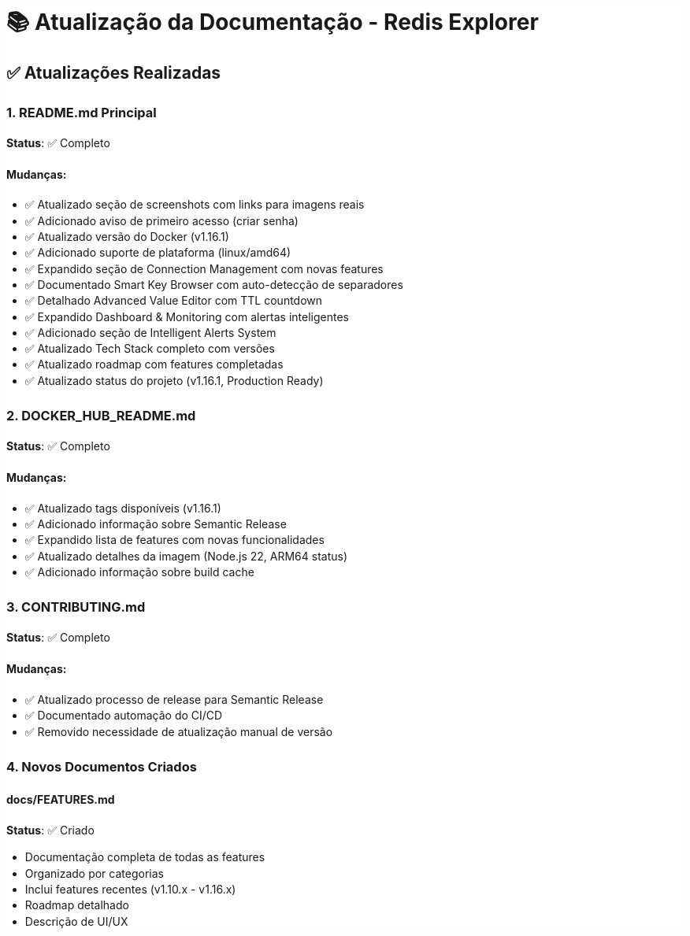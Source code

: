# 📚 Atualização da Documentação - Redis Explorer

## ✅ Atualizações Realizadas

### 1. README.md Principal
**Status**: ✅ Completo

#### Mudanças:
- ✅ Atualizado seção de screenshots com links para imagens reais
- ✅ Adicionado aviso de primeiro acesso (criar senha)
- ✅ Atualizado versão do Docker (v1.16.1)
- ✅ Adicionado suporte de plataforma (linux/amd64)
- ✅ Expandido seção de Connection Management com novas features
- ✅ Documentado Smart Key Browser com auto-detecção de separadores
- ✅ Detalhado Advanced Value Editor com TTL countdown
- ✅ Expandido Dashboard & Monitoring com alertas inteligentes
- ✅ Adicionado seção de Intelligent Alerts System
- ✅ Atualizado Tech Stack completo com versões
- ✅ Atualizado roadmap com features completadas
- ✅ Atualizado status do projeto (v1.16.1, Production Ready)

### 2. DOCKER_HUB_README.md
**Status**: ✅ Completo

#### Mudanças:
- ✅ Atualizado tags disponíveis (v1.16.1)
- ✅ Adicionado informação sobre Semantic Release
- ✅ Expandido lista de features com novas funcionalidades
- ✅ Atualizado detalhes da imagem (Node.js 22, ARM64 status)
- ✅ Adicionado informação sobre build cache

### 3. CONTRIBUTING.md
**Status**: ✅ Completo

#### Mudanças:
- ✅ Atualizado processo de release para Semantic Release
- ✅ Documentado automação do CI/CD
- ✅ Removido necessidade de atualização manual de versão

### 4. Novos Documentos Criados

#### docs/FEATURES.md
**Status**: ✅ Criado
- Documentação completa de todas as features
- Organizado por categorias
- Inclui features recentes (v1.10.x - v1.16.x)
- Roadmap detalhado
- Descrição de UI/UX
